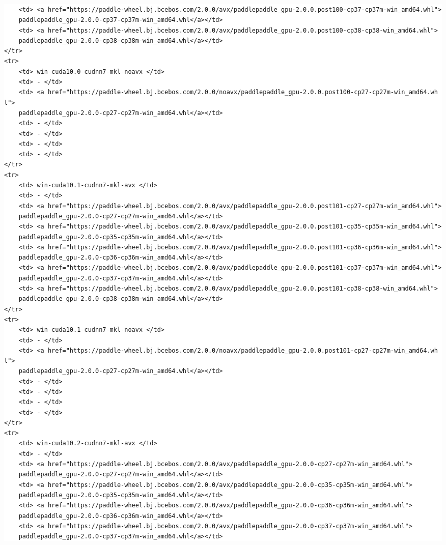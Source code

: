         <td> <a href="https://paddle-wheel.bj.bcebos.com/2.0.0/avx/paddlepaddle_gpu-2.0.0.post100-cp37-cp37m-win_amd64.whl">
        paddlepaddle_gpu-2.0.0-cp37-cp37m-win_amd64.whl</a></td>
        <td> <a href="https://paddle-wheel.bj.bcebos.com/2.0.0/avx/paddlepaddle_gpu-2.0.0.post100-cp38-cp38-win_amd64.whl">
        paddlepaddle_gpu-2.0.0-cp38-cp38m-win_amd64.whl</a></td>
    </tr>
    <tr>
        <td> win-cuda10.0-cudnn7-mkl-noavx </td>
        <td> - </td>
        <td> <a href="https://paddle-wheel.bj.bcebos.com/2.0.0/noavx/paddlepaddle_gpu-2.0.0.post100-cp27-cp27m-win_amd64.whl">
        paddlepaddle_gpu-2.0.0-cp27-cp27m-win_amd64.whl</a></td>
        <td> - </td>
        <td> - </td>
        <td> - </td>
        <td> - </td>
    </tr>
    <tr>
        <td> win-cuda10.1-cudnn7-mkl-avx </td>
        <td> - </td>
        <td> <a href="https://paddle-wheel.bj.bcebos.com/2.0.0/avx/paddlepaddle_gpu-2.0.0.post101-cp27-cp27m-win_amd64.whl">
        paddlepaddle_gpu-2.0.0-cp27-cp27m-win_amd64.whl</a></td>
        <td> <a href="https://paddle-wheel.bj.bcebos.com/2.0.0/avx/paddlepaddle_gpu-2.0.0.post101-cp35-cp35m-win_amd64.whl">
        paddlepaddle_gpu-2.0.0-cp35-cp35m-win_amd64.whl</a></td>
        <td> <a href="https://paddle-wheel.bj.bcebos.com/2.0.0/avx/paddlepaddle_gpu-2.0.0.post101-cp36-cp36m-win_amd64.whl">
        paddlepaddle_gpu-2.0.0-cp36-cp36m-win_amd64.whl</a></td>
        <td> <a href="https://paddle-wheel.bj.bcebos.com/2.0.0/avx/paddlepaddle_gpu-2.0.0.post101-cp37-cp37m-win_amd64.whl">
        paddlepaddle_gpu-2.0.0-cp37-cp37m-win_amd64.whl</a></td>
        <td> <a href="https://paddle-wheel.bj.bcebos.com/2.0.0/avx/paddlepaddle_gpu-2.0.0.post101-cp38-cp38-win_amd64.whl">
        paddlepaddle_gpu-2.0.0-cp38-cp38m-win_amd64.whl</a></td>
    </tr>
    <tr>
        <td> win-cuda10.1-cudnn7-mkl-noavx </td>
        <td> - </td>
        <td> <a href="https://paddle-wheel.bj.bcebos.com/2.0.0/noavx/paddlepaddle_gpu-2.0.0.post101-cp27-cp27m-win_amd64.whl">
        paddlepaddle_gpu-2.0.0-cp27-cp27m-win_amd64.whl</a></td>
        <td> - </td>
        <td> - </td>
        <td> - </td>
        <td> - </td>
    </tr>
    <tr>
        <td> win-cuda10.2-cudnn7-mkl-avx </td>
        <td> - </td>
        <td> <a href="https://paddle-wheel.bj.bcebos.com/2.0.0/avx/paddlepaddle_gpu-2.0.0-cp27-cp27m-win_amd64.whl">
        paddlepaddle_gpu-2.0.0-cp27-cp27m-win_amd64.whl</a></td>
        <td> <a href="https://paddle-wheel.bj.bcebos.com/2.0.0/avx/paddlepaddle_gpu-2.0.0-cp35-cp35m-win_amd64.whl">
        paddlepaddle_gpu-2.0.0-cp35-cp35m-win_amd64.whl</a></td>
        <td> <a href="https://paddle-wheel.bj.bcebos.com/2.0.0/avx/paddlepaddle_gpu-2.0.0-cp36-cp36m-win_amd64.whl">
        paddlepaddle_gpu-2.0.0-cp36-cp36m-win_amd64.whl</a></td>
        <td> <a href="https://paddle-wheel.bj.bcebos.com/2.0.0/avx/paddlepaddle_gpu-2.0.0-cp37-cp37m-win_amd64.whl">
        paddlepaddle_gpu-2.0.0-cp37-cp37m-win_amd64.whl</a></td>